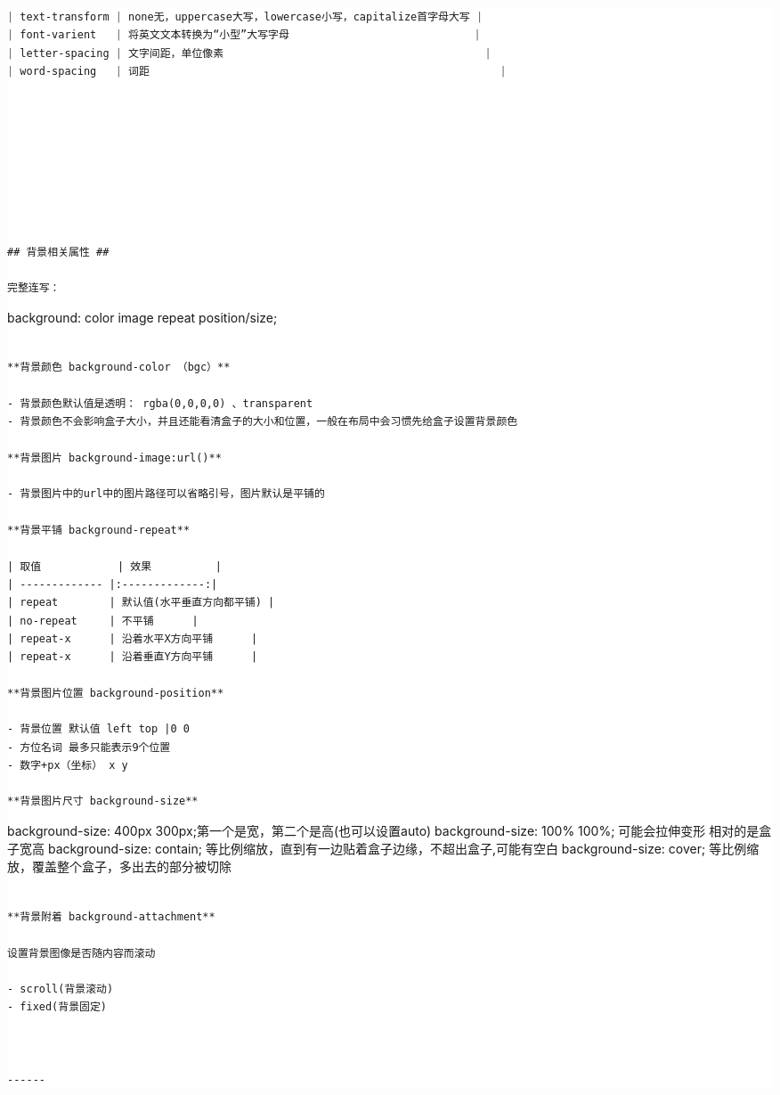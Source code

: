 ```css
| text-transform | none无，uppercase大写，lowercase小写，capitalize首字母大写 |
| font-varient   | 将英文文本转换为“小型”大写字母                             |
| letter-spacing | 文字间距，单位像素                                         |
| word-spacing   | 词距                                                       |









## 背景相关属性 ##

完整连写：

```
background: color image repeat position/size;
```

**背景颜色 background-color （bgc）**

- 背景颜色默认值是透明： rgba(0,0,0,0) 、transparent
- 背景颜色不会影响盒子大小，并且还能看清盒子的大小和位置，一般在布局中会习惯先给盒子设置背景颜色

**背景图片 background-image:url()**

- 背景图片中的url中的图片路径可以省略引号，图片默认是平铺的

**背景平铺 background-repeat**

| 取值        	| 效果          |
| ------------- |:-------------:|
| repeat    	| 默认值(水平垂直方向都平铺) |
| no-repeat  	| 不平铺      |
| repeat-x 		| 沿着水平X方向平铺      |
| repeat-x		| 沿着垂直Y方向平铺      |

**背景图片位置 background-position**

- 背景位置 默认值 left top |0 0 
- 方位名词 最多只能表示9个位置
- 数字+px（坐标） x y 

**背景图片尺寸 background-size**

```
background-size: 400px 300px;第一个是宽，第二个是高(也可以设置auto)
background-size: 100% 100%;  可能会拉伸变形 相对的是盒子宽高
background-size: contain; 	等比例缩放，直到有一边贴着盒子边缘，不超出盒子,可能有空白
background-size: cover; 	等比例缩放，覆盖整个盒子，多出去的部分被切除
```

**背景附着 background-attachment**

设置背景图像是否随内容而滚动

- scroll(背景滚动)
- fixed(背景固定)



------
```